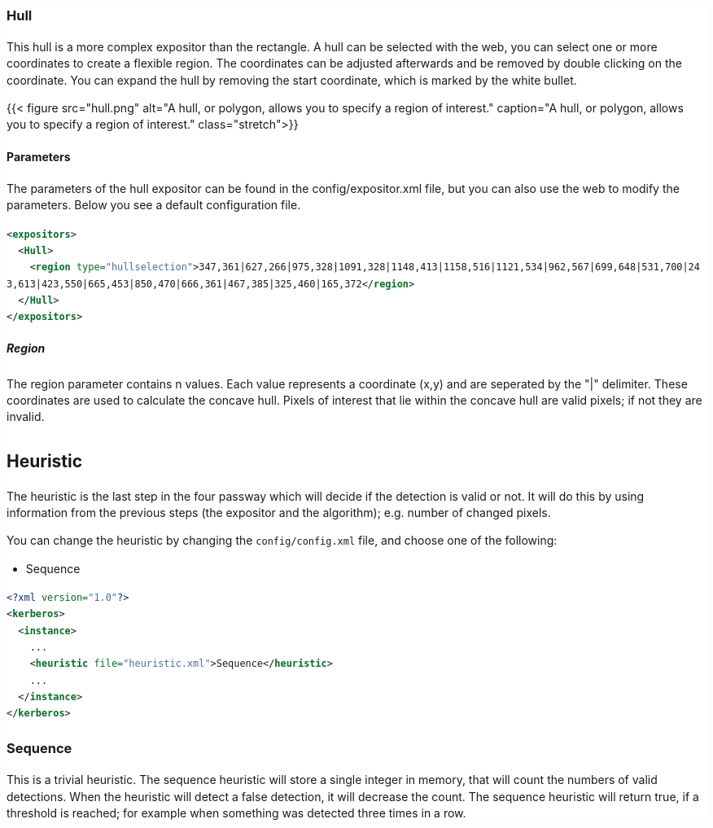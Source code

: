 ### Hull

This hull is a more complex expositor than the rectangle. A hull can be selected with the web, you can select one or more coordinates to create a flexible region. The coordinates can be adjusted afterwards and be removed by double clicking on the coordinate. You can expand the hull by removing the start coordinate, which is marked by the white bullet.

{{< figure src="hull.png" alt="A hull, or polygon, allows you to specify a region of interest." caption="A hull, or polygon, allows you to specify a region of interest." class="stretch">}}

#### Parameters

The parameters of the hull expositor can be found in the config/expositor.xml file, but you can also use the web to modify the parameters. Below you see a default configuration file.

```xml
<expositors>
  <Hull>
    <region type="hullselection">347,361|627,266|975,328|1091,328|1148,413|1158,516|1121,534|962,567|699,648|531,700|243,613|423,550|665,453|850,470|666,361|467,385|325,460|165,372</region>
  </Hull>
</expositors>
```

##### Region
The region parameter contains n values. Each value represents a coordinate (x,y) and are seperated by the "|" delimiter. These coordinates are used to calculate the concave hull. Pixels of interest that lie within the concave hull are valid pixels; if not they are invalid.

## Heuristic

The heuristic is the last step in the four passway which will decide if the detection is valid or not. It will do this by using information from the previous steps (the expositor and the algorithm); e.g. number of changed pixels.

You can change the heuristic by changing the `config/config.xml` file, and choose one of the following:
- Sequence

```xml
<?xml version="1.0"?>
<kerberos>
  <instance>
    ...
    <heuristic file="heuristic.xml">Sequence</heuristic>
    ...
  </instance>
</kerberos>
```

### Sequence

This is a trivial heuristic. The sequence heuristic will store a single integer in memory, that will count the numbers of valid detections. When the heuristic will detect a false detection, it will decrease the count. The sequence heuristic will return true, if a threshold is reached; for example when something was detected three times in a row.
